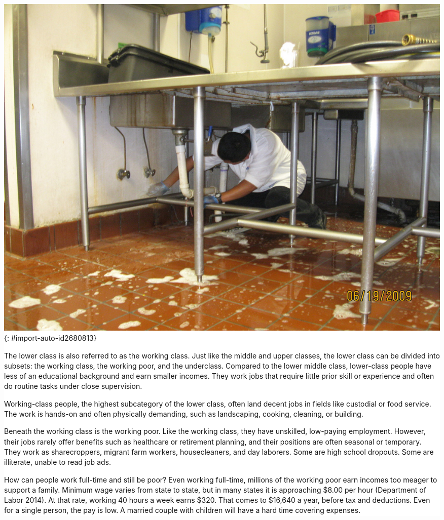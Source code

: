  ![A man is shown scrubbing floors and walls beneath a group of sinks in a restaurant kitchen.](../resources/Figure_09_02_04a.jpg "This man is a custodian at a restaurant. His job, which is crucial to the business, is considered lower class. (Photo courtesy of Frederick Md Publicity/flickr)"){: #import-auto-id2680813}

The lower class is also referred to as the working class. Just like the middle and upper classes, the lower class can be divided into subsets: the working class, the working poor, and the underclass. Compared to the lower middle class, lower-class people have less of an educational background and earn smaller incomes. They work jobs that require little prior skill or experience and often do routine tasks under close supervision.

Working-class people, the highest subcategory of the lower class, often land decent jobs in fields like custodial or food service. The work is hands-on and often physically demanding, such as landscaping, cooking, cleaning, or building.

Beneath the working class is the working poor. Like the working class, they have unskilled, low-paying employment. However, their jobs rarely offer benefits such as healthcare or retirement planning, and their positions are often seasonal or temporary. They work as sharecroppers, migrant farm workers, housecleaners, and day laborers. Some are high school dropouts. Some are illiterate, unable to read job ads.

How can people work full-time and still be poor? Even working full-time, millions of the working poor earn incomes too meager to support a family. Minimum wage varies from state to state, but in many states it is approaching $8.00 per hour (Department of Labor 2014). At that rate, working 40 hours a week earns $320. That comes to $16,640 a year, before tax and deductions. Even for a single person, the pay is low. A married couple with children will have a hard time covering expenses.
